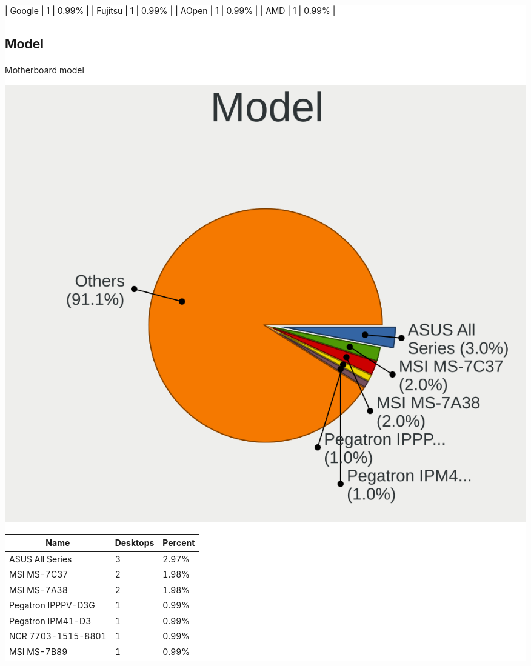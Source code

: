 | Google              | 1        | 0.99%   |
| Fujitsu             | 1        | 0.99%   |
| AOpen               | 1        | 0.99%   |
| AMD                 | 1        | 0.99%   |

Model
-----

Motherboard model

![Model](./images/pie_chart_bsd/node_model.svg)


| Name                                | Desktops | Percent |
|-------------------------------------|----------|---------|
| ASUS All Series                     | 3        | 2.97%   |
| MSI MS-7C37                         | 2        | 1.98%   |
| MSI MS-7A38                         | 2        | 1.98%   |
| Pegatron IPPPV-D3G                  | 1        | 0.99%   |
| Pegatron IPM41-D3                   | 1        | 0.99%   |
| NCR 7703-1515-8801                  | 1        | 0.99%   |
| MSI MS-7B89                         | 1        | 0.99%   |